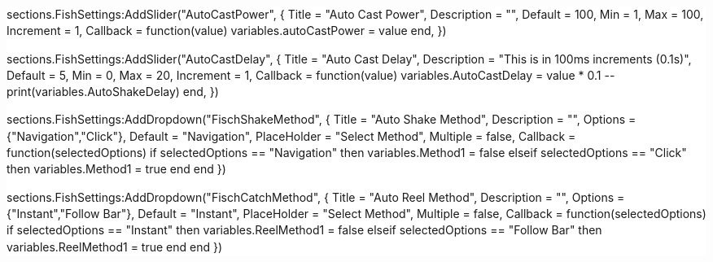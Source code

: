 sections.FishSettings:AddSlider("AutoCastPower", {
    Title = "Auto Cast Power",
    Description = "",
    Default = 100,
    Min = 1,
    Max = 100,
    Increment = 1,
    Callback = function(value)
        variables.autoCastPower = value
    end,
})

sections.FishSettings:AddSlider("AutoCastDelay", {
    Title = "Auto Cast Delay",
    Description = "This is in 100ms increments (0.1s)",
    Default = 5,
    Min = 0,
    Max = 20,
    Increment = 1,
    Callback = function(value)
        variables.AutoCastDelay = value * 0.1
        -- print(variables.AutoShakeDelay)
    end,
})

sections.FishSettings:AddDropdown("FischShakeMethod", {
    Title = "Auto Shake Method",
    Description = "",
    Options = {"Navigation","Click"},
    Default = "Navigation",
    PlaceHolder = "Select Method",
    Multiple = false,
    Callback = function(selectedOptions)
        if selectedOptions == "Navigation" then
            variables.Method1 = false
        elseif selectedOptions == "Click" then
            variables.Method1 = true
        end
    end
})

sections.FishSettings:AddDropdown("FischCatchMethod", {
    Title = "Auto Reel Method",
    Description = "",
    Options = {"Instant","Follow Bar"},
    Default = "Instant",
    PlaceHolder = "Select Method",
    Multiple = false,
    Callback = function(selectedOptions)
        if selectedOptions == "Instant" then
            variables.ReelMethod1 = false
        elseif selectedOptions == "Follow Bar" then
            variables.ReelMethod1 = true
        end
    end
})
